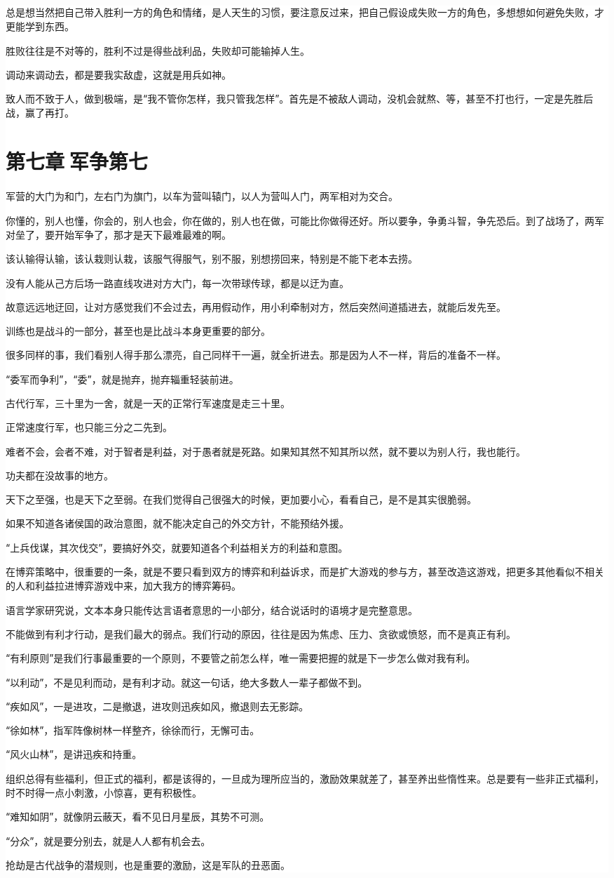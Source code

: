 总是想当然把自己带入胜利一方的角色和情绪，是人天生的习惯，要注意反过来，把自己假设成失败一方的角色，多想想如何避免失败，才更能学到东西。

胜败往往是不对等的，胜利不过是得些战利品，失败却可能输掉人生。

调动来调动去，都是要我实敌虚，这就是用兵如神。

致人而不致于人，做到极端，是“我不管你怎样，我只管我怎样”。首先是不被敌人调动，没机会就熬、等，甚至不打也行，一定是先胜后战，赢了再打。


# 第七章 军争第七
军营的大门为和门，左右门为旗门，以车为营叫辕门，以人为营叫人门，两军相对为交合。

你懂的，别人也懂，你会的，别人也会，你在做的，别人也在做，可能比你做得还好。所以要争，争勇斗智，争先恐后。到了战场了，两军对垒了，要开始军争了，那才是天下最难最难的啊。

该认输得认输，该认栽则认栽，该服气得服气，别不服，别想捞回来，特别是不能下老本去捞。

没有人能从己方后场一路直线攻进对方大门，每一次带球传球，都是以迂为直。

故意远远地迂回，让对方感觉我们不会过去，再用假动作，用小利牵制对方，然后突然间道插进去，就能后发先至。

训练也是战斗的一部分，甚至也是比战斗本身更重要的部分。

很多同样的事，我们看别人得手那么漂亮，自己同样干一遍，就全折进去。那是因为人不一样，背后的准备不一样。

“委军而争利”，“委”，就是抛弃，抛弃辎重轻装前进。

古代行军，三十里为一舍，就是一天的正常行军速度是走三十里。

正常速度行军，也只能三分之二先到。

难者不会，会者不难，对于智者是利益，对于愚者就是死路。如果知其然不知其所以然，就不要以为别人行，我也能行。

功夫都在没故事的地方。

天下之至强，也是天下之至弱。在我们觉得自己很强大的时候，更加要小心，看看自己，是不是其实很脆弱。

如果不知道各诸侯国的政治意图，就不能决定自己的外交方针，不能预结外援。

“上兵伐谋，其次伐交”，要搞好外交，就要知道各个利益相关方的利益和意图。

在博弈策略中，很重要的一条，就是不要只看到双方的博弈和利益诉求，而是扩大游戏的参与方，甚至改造这游戏，把更多其他看似不相关的人和利益拉进博弈游戏中来，加大我方的博弈筹码。

语言学家研究说，文本本身只能传达言语者意思的一小部分，结合说话时的语境才是完整意思。

不能做到有利才行动，是我们最大的弱点。我们行动的原因，往往是因为焦虑、压力、贪欲或愤怒，而不是真正有利。

“有利原则”是我们行事最重要的一个原则，不要管之前怎么样，唯一需要把握的就是下一步怎么做对我有利。

“以利动”，不是见利而动，是有利才动。就这一句话，绝大多数人一辈子都做不到。

“疾如风”，一是进攻，二是撤退，进攻则迅疾如风，撤退则去无影踪。

“徐如林”，指军阵像树林一样整齐，徐徐而行，无懈可击。

“风火山林”，是讲迅疾和持重。

组织总得有些福利，但正式的福利，都是该得的，一旦成为理所应当的，激励效果就差了，甚至养出些惰性来。总是要有一些非正式福利，时不时得一点小刺激，小惊喜，更有积极性。

“难知如阴”，就像阴云蔽天，看不见日月星辰，其势不可测。

“分众”，就是要分别去，就是人人都有机会去。

抢劫是古代战争的潜规则，也是重要的激励，这是军队的丑恶面。
